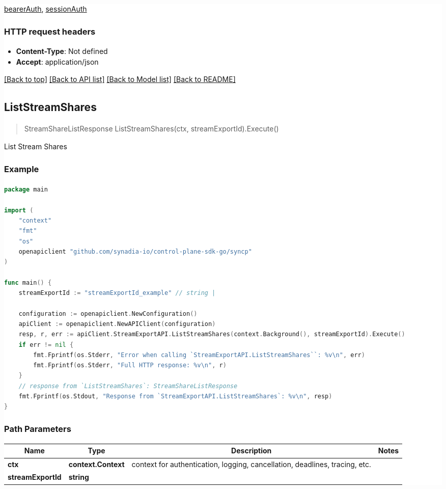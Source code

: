 [bearerAuth](../README.md#bearerAuth), [sessionAuth](../README.md#sessionAuth)

### HTTP request headers

- **Content-Type**: Not defined
- **Accept**: application/json

[[Back to top]](#) [[Back to API list]](../README.md#documentation-for-api-endpoints)
[[Back to Model list]](../README.md#documentation-for-models)
[[Back to README]](../README.md)


## ListStreamShares

> StreamShareListResponse ListStreamShares(ctx, streamExportId).Execute()

List Stream Shares



### Example

```go
package main

import (
    "context"
    "fmt"
    "os"
    openapiclient "github.com/synadia-io/control-plane-sdk-go/syncp"
)

func main() {
    streamExportId := "streamExportId_example" // string | 

    configuration := openapiclient.NewConfiguration()
    apiClient := openapiclient.NewAPIClient(configuration)
    resp, r, err := apiClient.StreamExportAPI.ListStreamShares(context.Background(), streamExportId).Execute()
    if err != nil {
        fmt.Fprintf(os.Stderr, "Error when calling `StreamExportAPI.ListStreamShares``: %v\n", err)
        fmt.Fprintf(os.Stderr, "Full HTTP response: %v\n", r)
    }
    // response from `ListStreamShares`: StreamShareListResponse
    fmt.Fprintf(os.Stdout, "Response from `StreamExportAPI.ListStreamShares`: %v\n", resp)
}
```

### Path Parameters


Name | Type | Description  | Notes
------------- | ------------- | ------------- | -------------
**ctx** | **context.Context** | context for authentication, logging, cancellation, deadlines, tracing, etc.
**streamExportId** | **string** |  | 

